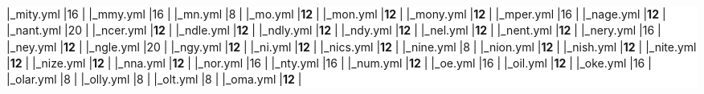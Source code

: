 |_mity.yml       |16              |
|_mmy.yml        |16              |
|_mn.yml         |8               |
|_mo.yml         |**12**          |
|_mon.yml        |**12**          |
|_mony.yml       |**12**          |
|_mper.yml       |16              |
|_nage.yml       |**12**          |
|_nant.yml       |20              |
|_ncer.yml       |**12**          |
|_ndle.yml       |**12**          |
|_ndly.yml       |**12**          |
|_ndy.yml        |**12**          |
|_nel.yml        |**12**          |
|_nent.yml       |**12**          |
|_nery.yml       |16              |
|_ney.yml        |**12**          |
|_ngle.yml       |20              |
|_ngy.yml        |**12**          |
|_ni.yml         |**12**          |
|_nics.yml       |**12**          |
|_nine.yml       |8               |
|_nion.yml       |**12**          |
|_nish.yml       |**12**          |
|_nite.yml       |**12**          |
|_nize.yml       |**12**          |
|_nna.yml        |**12**          |
|_nor.yml        |16              |
|_nty.yml        |16              |
|_num.yml        |**12**          |
|_oe.yml         |16              |
|_oil.yml        |**12**          |
|_oke.yml        |16              |
|_olar.yml       |8               |
|_olly.yml       |8               |
|_olt.yml        |8               |
|_oma.yml        |**12**          |